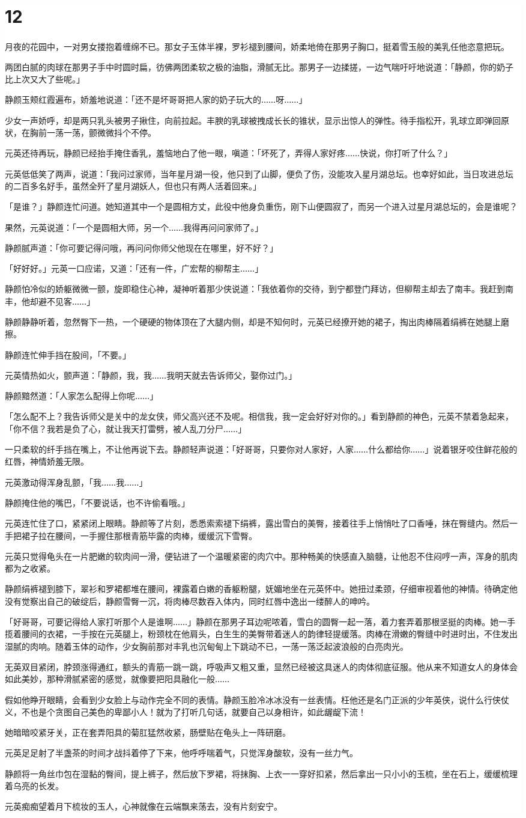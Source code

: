 # 12

月夜的花园中，一对男女搂抱着缠绵不已。那女子玉体半裸，罗衫褪到腰间，娇柔地倚在那男子胸口，挺着雪玉般的美乳任他恣意把玩。

两团白腻的肉球在那男子手中时圆时扁，彷佛两团柔软之极的油脂，滑腻无比。那男子一边揉搓，一边气喘吁吁地说道：「静颜，你的奶子比上次又大了些呢。」

静颜玉颊红霞遍布，娇羞地说道：「还不是坏哥哥把人家的奶子玩大的……呀……」

少女一声娇呼，却是两只乳头被男子揪住，向前拉起。丰腴的乳球被拽成长长的锥状，显示出惊人的弹性。待手指松开，乳球立即弹回原状，在胸前一荡一荡，颤微微抖个不停。

元英还待再玩，静颜已经抬手掩住香乳，羞恼地白了他一眼，嗔道：「坏死了，弄得人家好疼……快说，你打听了什么？」

元英低低笑了两声，说道：「我问过家师，当年星月湖一役，他只到了山脚，便负了伤，没能攻入星月湖总坛。也幸好如此，当日攻进总坛的二百多名好手，虽然全歼了星月湖妖人，但也只有两人活着回来。」

「是谁？」静颜连忙问道。她知道其中一个是圆相方丈，此役中他身负重伤，刚下山便圆寂了，而另一个进入过星月湖总坛的，会是谁呢？

果然，元英说道：「一个是圆相大师，另一个……我得再问问家师了。」

静颜腻声道：「你可要记得问哦，再问问你师父他现在在哪里，好不好？」

「好好好。」元英一口应诺，又道：「还有一件，广宏帮的柳帮主……」

静颜怕冷似的娇躯微微一颤，旋即稳住心神，凝神听着那少侠说道：「我依着你的交待，到宁都登门拜访，但柳帮主却去了南丰。我赶到南丰，他却避不见客……」

静颜静静听着，忽然臀下一热，一个硬硬的物体顶在了大腿内侧，却是不知何时，元英已经撩开她的裙子，掏出肉棒隔着绢裤在她腿上磨擦。

静颜连忙伸手挡在股间，「不要。」

元英情热如火，颤声道：「静颜，我，我……我明天就去告诉师父，娶你过门。」

静颜黯然道：「人家怎么配得上你呢……」

「怎么配不上？我告诉师父是关中的龙女侠，师父高兴还不及呢。相信我，我一定会好好对你的。」看到静颜的神色，元英不禁着急起来，「你不信？我若是负了心，就让我天打雷劈，被人乱刀分尸……」

一只柔软的纤手挡在嘴上，不让他再说下去。静颜轻声说道：「好哥哥，只要你对人家好，人家……什么都给你……」说着银牙咬住鲜花般的红唇，神情娇羞无限。

元英激动得浑身乱颤，「我……我……」

静颜掩住他的嘴巴，「不要说话，也不许偷看哦。」

元英连忙住了口，紧紧闭上眼睛。静颜等了片刻，悉悉索索褪下绢裤，露出雪白的美臀，接着往手上悄悄吐了口香唾，抹在臀缝内。然后一手把裙子拉在腰间，一手握住那根青筋毕露的肉棒，缓缓沉下雪臀。

元英只觉得龟头在一片肥嫩的软肉间一滑，便钻进了一个温暖紧密的肉穴中。那种畅美的快感直入脑髓，让他忍不住闷哼一声，浑身的肌肉都为之收紧。

静颜绢裤褪到膝下，翠衫和罗裙都堆在腰间，裸露着白嫩的香躯粉腿，妩媚地坐在元英怀中。她扭过柔颈，仔细审视着他的神情。待确定他没有觉察出自己的破绽后，静颜雪臀一沉，将肉棒尽数吞入体内，同时红唇中逸出一缕醉人的呻吟。

「好哥哥，可要记得给人家打听那个人是谁啊……」静颜在那男子耳边呢哝着，雪白的圆臀一起一落，着力套弄着那根坚挺的肉棒。她一手揽着腰间的衣裙，一手按在元英腿上，粉颈枕在他肩头，白生生的美臀带着迷人的韵律轻提缓落。肉棒在滑嫩的臀缝中时进时出，不住发出湿腻的肉响。随着玉体的动作，少女胸前那对丰乳也沉甸甸上下跳动不已，一荡一荡泛起波浪般的白亮肉光。

无英双目紧闭，脖颈涨得通红，额头的青筋一跳一跳，呼吸声又粗又重，显然已经被这具迷人的肉体彻底征服。他从来不知道女人的身体会如此美妙，那种滑腻紧密的感觉，就像要把阳具融化一般……

假如他睁开眼睛，会看到少女脸上与动作完全不同的表情。静颜玉脸冷冰冰没有一丝表情。枉他还是名门正派的少年英侠，说什么行侠仗义，不也是个贪图自己美色的卑鄙小人！就为了打听几句话，就要自己以身相许，如此龌龊下流！

她暗暗咬紧牙关，正在套弄阳具的菊肛猛然收紧，肠壁贴在龟头上一阵研磨。

元英足足射了半盏茶的时间才战抖着停了下来，他呼呼喘着气，只觉浑身酸软，没有一丝力气。

静颜将一角丝巾包在湿黏的臀间，提上裤子，然后放下罗裙，将抹胸、上衣一一穿好扣紧，然后拿出一只小小的玉梳，坐在石上，缓缓梳理着乌亮的长发。

元英痴痴望着月下梳妆的玉人，心神就像在云端飘来荡去，没有片刻安宁。
